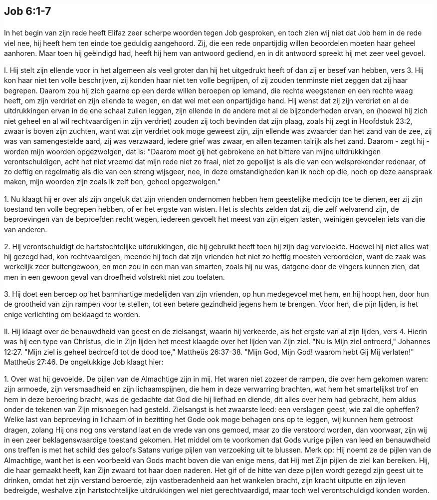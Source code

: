 ## Job 6:1-7 
In het begin van zijn rede heeft Elifaz zeer scherpe woorden tegen Job gesproken, en toch zien wij niet dat Job hem in de rede viel nee, hij heeft hem ten einde toe geduldig aangehoord. Zij, die een rede onpartijdig willen beoordelen moeten haar geheel aanhoren. Maar toen hij geëindigd had, heeft hij hem van antwoord gediend, en in dit antwoord spreekt hij met zeer veel gevoel.

I. Hij stelt zijn ellende voor in het algemeen als veel groter dan hij het uitgedrukt heeft of dan zij er besef van hebben, vers 3. Hij kon haar niet ten volle beschrijven, zij konden haar niet ten volle begrijpen, of zij zouden tenminste niet zeggen dat zij haar begrepen. Daarom zou hij zich gaarne op een derde willen beroepen op iemand, die rechte weegstenen en een rechte waag heeft, om zijn verdriet en zijn ellende te wegen, en dat wel met een onpartijdige hand. Hij wenst dat zij zijn verdriet en al de uitdrukkingen ervan in de ene schaal zullen leggen, zijn ellende in de andere met al de bijzonderheden ervan, en (hoewel hij zich niet geheel en al wil rechtvaardigen in zijn verdriet) zouden zij toch bevinden dat zijn plaag, zoals hij zegt in Hoofdstuk 23:2, zwaar is boven zijn zuchten, want wat zijn verdriet ook moge geweest zijn, zijn ellende was zwaarder dan het zand van de zee, zij was van samengestelde aard, zij was verzwaard, iedere grief was zwaar, en allen tezamen talrijk als het zand. Daarom - zegt hij - worden mijn woorden opgezwolgen, dat is: "Daarom moet gij het gebrokene en het bittere van mijne uitdrukkingen verontschuldigen, acht het niet vreemd dat mijn rede niet zo fraai, niet zo gepolijst is als die van een welsprekender redenaar, of zo deftig en regelmatig als die van een streng wijsgeer, nee, in deze omstandigheden kan ik noch op die, noch op deze aanspraak maken, mijn woorden zijn zoals ik zelf ben, geheel opgezwolgen." 

1\. Nu klaagt hij er over als zijn ongeluk dat zijn vrienden ondernomen hebben hem geestelijke medicijn toe te dienen, eer zij zijn toestand ten volle begrepen hebben, of er het ergste van wisten. Het is slechts zelden dat zij, die zelf welvarend zijn, de beproevingen van de beproefden recht wegen, iedereen gevoelt het meest van zijn eigen lasten, weinigen gevoelen iets van die van anderen.

2\. Hij verontschuldigt de hartstochtelijke uitdrukkingen, die hij gebruikt heeft toen hij zijn dag vervloekte. Hoewel hij niet alles wat hij gezegd had, kon rechtvaardigen, meende hij toch dat zijn vrienden het niet zo heftig moesten veroordelen, want de zaak was werkelijk zeer buitengewoon, en men zou in een man van smarten, zoals hij nu was, datgene door de vingers kunnen zien, dat men in een gewoon geval van droefheid volstrekt niet zou toelaten.

3\. Hij doet een beroep op het barmhartige medelijden van zijn vrienden, op hun medegevoel met hem, en hij hoopt hen, door hun de grootheid van zijn rampen voor te stellen, tot een betere gezindheid jegens hem te brengen. Voor hen, die pijn lijden, is het enige verlichting om beklaagd te worden.

II. Hij klaagt over de benauwdheid van geest en de zielsangst, waarin hij verkeerde, als het ergste van al zijn lijden, vers 4. Hierin was hij een type van Christus, die in Zijn lijden het meest klaagde over het lijden van Zijn ziel. "Nu is Mijn ziel ontroerd," Johannes 12:27. "Mijn ziel is geheel bedroefd tot de dood toe," Mattheüs 26:37-38. "Mijn God, Mijn God! waarom hebt Gij Mij verlaten!" Mattheüs 27:46. De ongelukkige Job klaagt hier:

1\. Over wat hij gevoelde. De pijlen van de Almachtige zijn in mij. Het waren niet zozeer de rampen, die over hem gekomen waren: zijn armoede, zijn versmaadheid en zijn lichaamspijnen, die hem in deze verwarring brachten, wat hem het smartelijkst trof en hem in deze beroering bracht, was de gedachte dat God die hij liefhad en diende, dit alles over hem had gebracht, hem aldus onder de tekenen van Zijn misnoegen had gesteld. Zielsangst is het zwaarste leed: een verslagen geest, wie zal die opheffen? Welke last van beproeving in lichaam of in bezitting het Gode ook moge behagen ons op te leggen, wij kunnen hem getroost dragen, zolang Hij ons nog ons verstand laat en de vrede van ons gemoed, maar zo die verstoord worden, dan voorwaar, zijn wij in een zeer beklagenswaardige toestand gekomen. Het middel om te voorkomen dat Gods vurige pijlen van leed en benauwdheid ons treffen is met het schild des geloofs Satans vurige pijlen van verzoeking uit te blussen. Merk op: Hij noemt ze de pijlen van de Almachtige, want het is een voorbeeld van Gods macht boven die van enige mens, dat Hij met Zijn pijlen de ziel kan bereiken. Hij, die haar gemaakt heeft, kan Zijn zwaard tot haar doen naderen. Het gif of de hitte van deze pijlen wordt gezegd zijn geest uit te drinken, omdat het zijn verstand beroerde, zijn vastberadenheid aan het wankelen bracht, zijn kracht uitputte en zijn leven bedreigde, weshalve zijn hartstochtelijke uitdrukkingen wel niet gerechtvaardigd, maar toch wel verontschuldigd konden worden.
